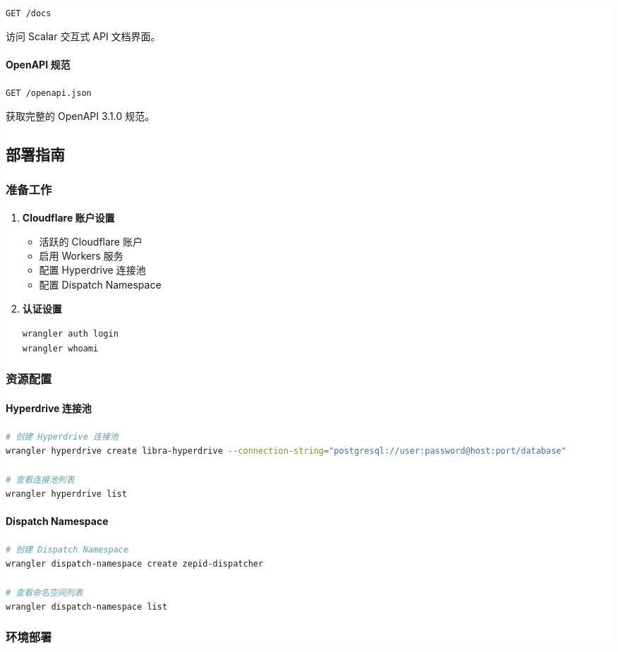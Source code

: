 ```http
GET /docs
```

访问 Scalar 交互式 API 文档界面。

#### OpenAPI 规范

```http
GET /openapi.json
```

获取完整的 OpenAPI 3.1.0 规范。

## 部署指南

### 准备工作

1. **Cloudflare 账户设置**
   - 活跃的 Cloudflare 账户
   - 启用 Workers 服务
   - 配置 Hyperdrive 连接池
   - 配置 Dispatch Namespace

2. **认证设置**
   ```bash
   wrangler auth login
   wrangler whoami
   ```

### 资源配置

#### Hyperdrive 连接池

```bash
# 创建 Hyperdrive 连接池
wrangler hyperdrive create libra-hyperdrive --connection-string="postgresql://user:password@host:port/database"

# 查看连接池列表
wrangler hyperdrive list
```

#### Dispatch Namespace

```bash
# 创建 Dispatch Namespace
wrangler dispatch-namespace create zepid-dispatcher

# 查看命名空间列表
wrangler dispatch-namespace list
```

### 环境部署
